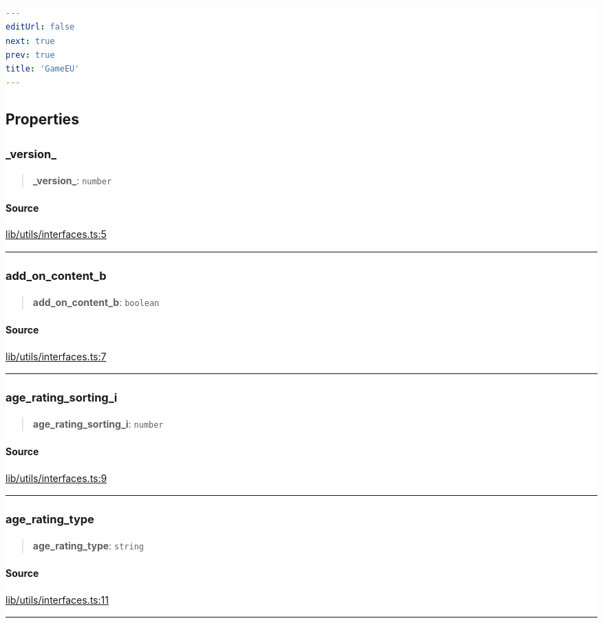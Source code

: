 ```yaml
---
editUrl: false
next: true
prev: true
title: 'GameEU'
---
```


## Properties

### \_version\_

> **\_version\_**: `number`

#### Source

[lib/utils/interfaces.ts:5](https://github.com/favna/nintendo-switch-eshop/blob/7e1c1df147b1f9067aea692f9d4dd56664ae35c8/src/lib/utils/interfaces.ts#L5)

---

### add_on_content_b

> **add_on_content_b**: `boolean`

#### Source

[lib/utils/interfaces.ts:7](https://github.com/favna/nintendo-switch-eshop/blob/7e1c1df147b1f9067aea692f9d4dd56664ae35c8/src/lib/utils/interfaces.ts#L7)

---

### age_rating_sorting_i

> **age_rating_sorting_i**: `number`

#### Source

[lib/utils/interfaces.ts:9](https://github.com/favna/nintendo-switch-eshop/blob/7e1c1df147b1f9067aea692f9d4dd56664ae35c8/src/lib/utils/interfaces.ts#L9)

---

### age_rating_type

> **age_rating_type**: `string`

#### Source

[lib/utils/interfaces.ts:11](https://github.com/favna/nintendo-switch-eshop/blob/7e1c1df147b1f9067aea692f9d4dd56664ae35c8/src/lib/utils/interfaces.ts#L11)

---
